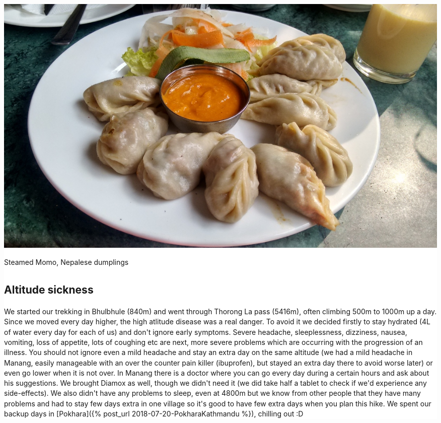 <img src="/assets/Nepal/Annapurna/IMG_20180301_142008148_HDR.jpg">
<p class="caption">Steamed Momo, Nepalese dumplings</p>

## Altitude sickness

We started our trekking in Bhulbhule (840m) and went through Thorong La pass (5416m), often climbing 500m to 1000m 
up a day. Since we moved every day higher, the high atlitude disease was a real danger. To avoid it we decided 
firstly to stay hydrated (4L of water every day for each of us) and don't ignore early symptoms. Severe 
headache, sleeplessness, dizziness, nausea, vomiting, loss of appetite, lots of coughing etc are next, more 
severe problems which are occurring with the progression of an illness. You should not ignore even a mild headache 
and stay an extra day on the same altitude (we had a mild headache in Manang, easily manageable with an over the 
counter pain killer (ibuprofen), but stayed an extra day there to avoid worse later) or even go lower when it is 
not over. In Manang there is a doctor where you can go every day during a certain hours and ask about his 
suggestions. We brought Diamox as well, though we didn't need it (we did take half a tablet to check if we'd 
experience any side-effects). We also didn't have any problems to sleep, even at 4800m but we know from other 
people that they have many problems and had to stay few days extra in one village so it's good to have few extra 
days when you plan this hike. We spent our backup days in [Pokhara]({% post_url 2018-07-20-PokharaKathmandu %}), 
chilling out :D
